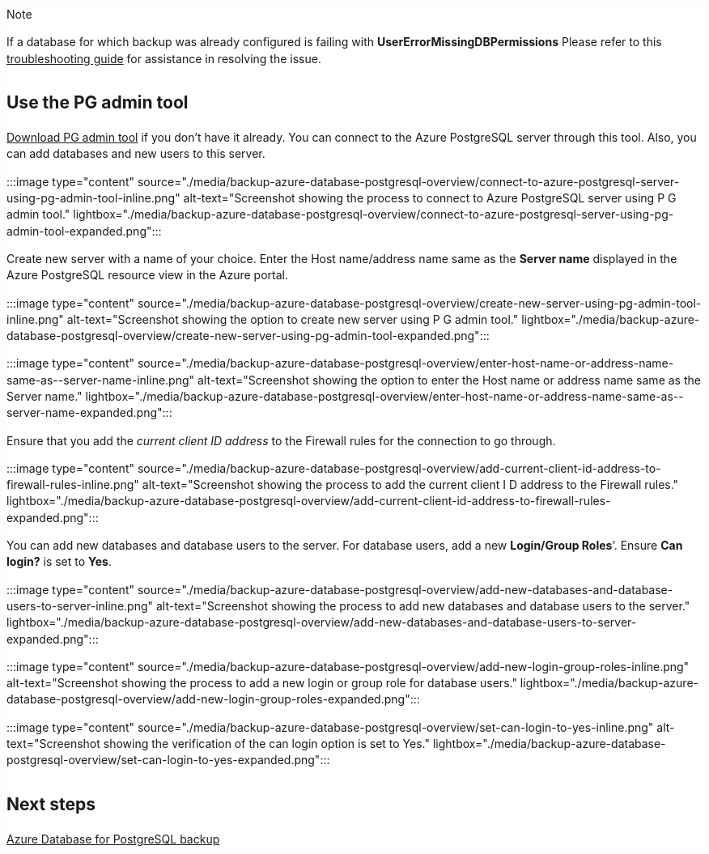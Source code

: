  > [!NOTE]  
  > If a database for which backup was already configured is failing with **UserErrorMissingDBPermissions** Please refer to this [troubleshooting guide](backup-azure-database-postgresql-troubleshoot.md) for assistance in resolving the issue.

## Use the PG admin tool

[Download PG admin tool](https://www.pgadmin.org/download/) if you don’t have it already. You can connect to the Azure PostgreSQL server through this tool. Also, you can add databases and new users to this server.

:::image type="content" source="./media/backup-azure-database-postgresql-overview/connect-to-azure-postgresql-server-using-pg-admin-tool-inline.png" alt-text="Screenshot showing the process to connect to Azure PostgreSQL server using P G admin tool." lightbox="./media/backup-azure-database-postgresql-overview/connect-to-azure-postgresql-server-using-pg-admin-tool-expanded.png":::

Create new server with a name of your choice. Enter the Host name/address name same as the **Server name** displayed in the Azure PostgreSQL resource view in the Azure portal.

:::image type="content" source="./media/backup-azure-database-postgresql-overview/create-new-server-using-pg-admin-tool-inline.png" alt-text="Screenshot showing the option to create new server using P G admin tool." lightbox="./media/backup-azure-database-postgresql-overview/create-new-server-using-pg-admin-tool-expanded.png":::

:::image type="content" source="./media/backup-azure-database-postgresql-overview/enter-host-name-or-address-name-same-as--server-name-inline.png" alt-text="Screenshot showing the option to enter the Host name or address name same as the Server name." lightbox="./media/backup-azure-database-postgresql-overview/enter-host-name-or-address-name-same-as--server-name-expanded.png":::

Ensure that you add the _current client ID address_ to the Firewall rules for the connection to go through.

:::image type="content" source="./media/backup-azure-database-postgresql-overview/add-current-client-id-address-to-firewall-rules-inline.png" alt-text="Screenshot showing the process to add the current client I D address to the Firewall rules." lightbox="./media/backup-azure-database-postgresql-overview/add-current-client-id-address-to-firewall-rules-expanded.png":::

You can add new databases and database users to the server. For database users, add a new **Login/Group Roles**’. Ensure **Can login?** is set to **Yes**.

:::image type="content" source="./media/backup-azure-database-postgresql-overview/add-new-databases-and-database-users-to-server-inline.png" alt-text="Screenshot showing the process to add new databases and database users to the server." lightbox="./media/backup-azure-database-postgresql-overview/add-new-databases-and-database-users-to-server-expanded.png":::

:::image type="content" source="./media/backup-azure-database-postgresql-overview/add-new-login-group-roles-inline.png" alt-text="Screenshot showing the process to add a new login or group role for database users." lightbox="./media/backup-azure-database-postgresql-overview/add-new-login-group-roles-expanded.png":::

:::image type="content" source="./media/backup-azure-database-postgresql-overview/set-can-login-to-yes-inline.png" alt-text="Screenshot showing the verification of the can login option is set to Yes." lightbox="./media/backup-azure-database-postgresql-overview/set-can-login-to-yes-expanded.png":::

## Next steps

[Azure Database for PostgreSQL backup](backup-azure-database-postgresql.md)
